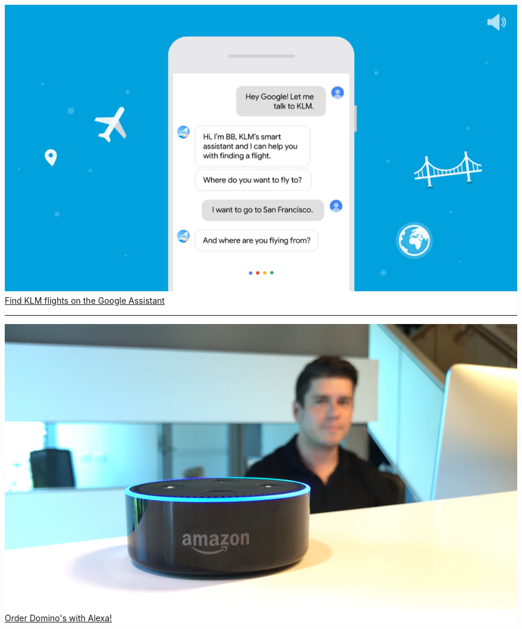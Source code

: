 ![w:800](figures/klm.png)
[Find KLM flights on the Google Assistant](https://www.youtube.com/watch?v=dshqRotorvM)

</div>

---

<div class="center-info">

![w:800](figures/dominos.png)
[Order Domino's with Alexa!](https://www.youtube.com/watch?v=AXw9ccXNU6Q)
